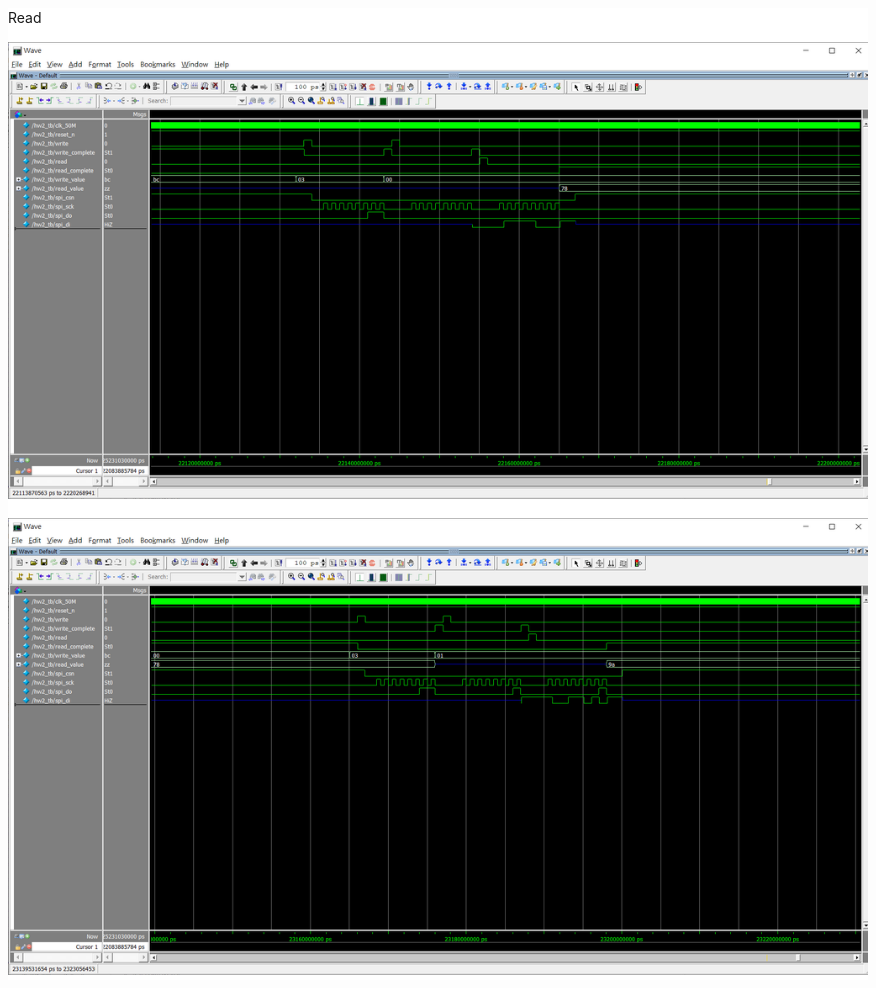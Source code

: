 Read

![Usage%204%20wire%20SPI%20on%20hw2(%E4%BA%A4%E5%87%BA%E5%8E%BB%E7%9A%84%E7%89%88%E6%9C%AC)%2039a925f4a987472e88e001244690f647/SPI_Read_0X03_0X00_0X78.png](Usage%204%20wire%20SPI%20on%20hw2(%E4%BA%A4%E5%87%BA%E5%8E%BB%E7%9A%84%E7%89%88%E6%9C%AC)%2039a925f4a987472e88e001244690f647/SPI_Read_0X03_0X00_0X78.png)

![Usage%204%20wire%20SPI%20on%20hw2(%E4%BA%A4%E5%87%BA%E5%8E%BB%E7%9A%84%E7%89%88%E6%9C%AC)%2039a925f4a987472e88e001244690f647/SPI_Read_0X03_0X01_0X9A.png](Usage%204%20wire%20SPI%20on%20hw2(%E4%BA%A4%E5%87%BA%E5%8E%BB%E7%9A%84%E7%89%88%E6%9C%AC)%2039a925f4a987472e88e001244690f647/SPI_Read_0X03_0X01_0X9A.png)
